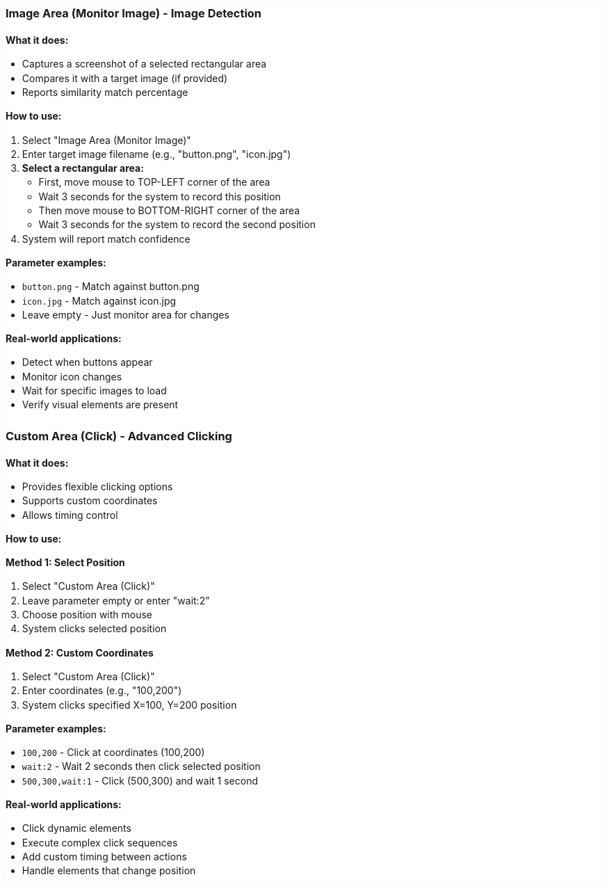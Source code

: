 ### **Image Area (Monitor Image) - Image Detection**

**What it does:**
- Captures a screenshot of a selected rectangular area
- Compares it with a target image (if provided)
- Reports similarity match percentage

**How to use:**
1. Select "Image Area (Monitor Image)"
2. Enter target image filename (e.g., "button.png", "icon.jpg")
3. **Select a rectangular area:**
   - First, move mouse to TOP-LEFT corner of the area
   - Wait 3 seconds for the system to record this position
   - Then move mouse to BOTTOM-RIGHT corner of the area
   - Wait 3 seconds for the system to record the second position
4. System will report match confidence

**Parameter examples:**
- `button.png` - Match against button.png
- `icon.jpg` - Match against icon.jpg
- Leave empty - Just monitor area for changes

**Real-world applications:**
- Detect when buttons appear
- Monitor icon changes
- Wait for specific images to load
- Verify visual elements are present

### **Custom Area (Click) - Advanced Clicking**

**What it does:**
- Provides flexible clicking options
- Supports custom coordinates
- Allows timing control

**How to use:**

**Method 1: Select Position**
1. Select "Custom Area (Click)"
2. Leave parameter empty or enter "wait:2"
3. Choose position with mouse
4. System clicks selected position

**Method 2: Custom Coordinates**
1. Select "Custom Area (Click)"
2. Enter coordinates (e.g., "100,200")
3. System clicks specified X=100, Y=200 position

**Parameter examples:**
- `100,200` - Click at coordinates (100,200)
- `wait:2` - Wait 2 seconds then click selected position
- `500,300,wait:1` - Click (500,300) and wait 1 second

**Real-world applications:**
- Click dynamic elements
- Execute complex click sequences
- Add custom timing between actions
- Handle elements that change position
